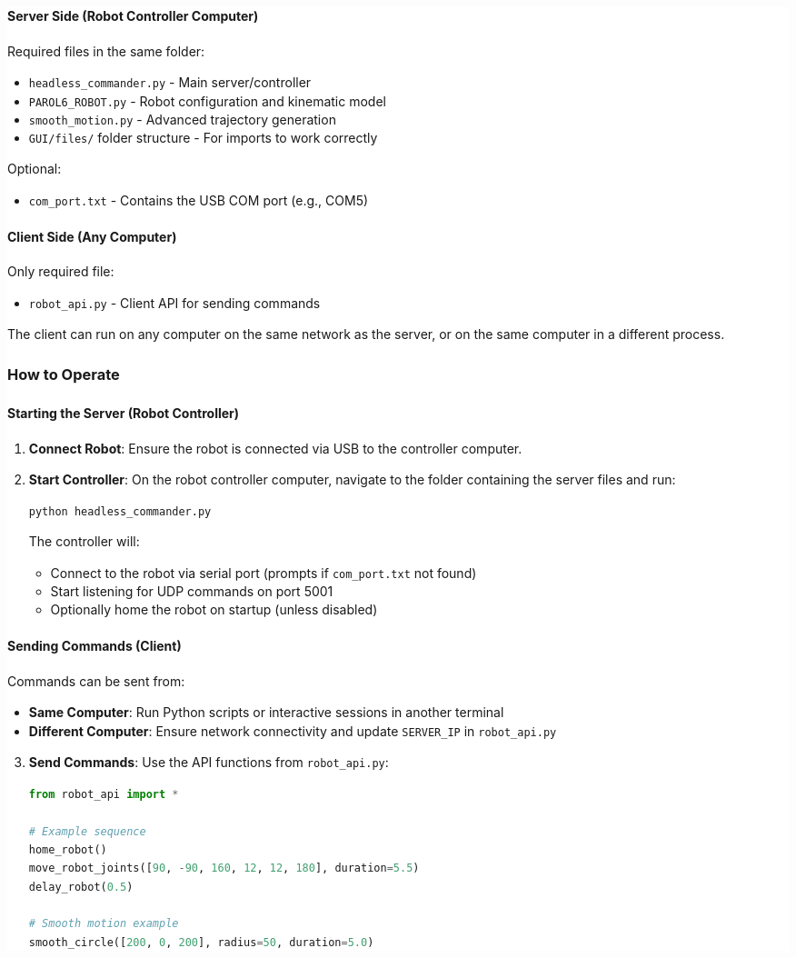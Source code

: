 #### Server Side (Robot Controller Computer)
Required files in the same folder:
* `headless_commander.py` - Main server/controller
* `PAROL6_ROBOT.py` - Robot configuration and kinematic model  
* `smooth_motion.py` - Advanced trajectory generation
* `GUI/files/` folder structure - For imports to work correctly

Optional:
* `com_port.txt` - Contains the USB COM port (e.g., COM5)

#### Client Side (Any Computer)
Only required file:
* `robot_api.py` - Client API for sending commands

The client can run on any computer on the same network as the server, or on the same computer in a different process.

### How to Operate

#### Starting the Server (Robot Controller)

1. **Connect Robot**: Ensure the robot is connected via USB to the controller computer.

2. **Start Controller**: On the robot controller computer, navigate to the folder containing the server files and run:
    ```bash
    python headless_commander.py
    ```
    The controller will:
    - Connect to the robot via serial port (prompts if `com_port.txt` not found)
    - Start listening for UDP commands on port 5001
    - Optionally home the robot on startup (unless disabled)

#### Sending Commands (Client)

Commands can be sent from:
- **Same Computer**: Run Python scripts or interactive sessions in another terminal
- **Different Computer**: Ensure network connectivity and update `SERVER_IP` in `robot_api.py`

3. **Send Commands**: Use the API functions from `robot_api.py`:
    ```python
    from robot_api import *
    
    # Example sequence
    home_robot()
    move_robot_joints([90, -90, 160, 12, 12, 180], duration=5.5)
    delay_robot(0.5)
    
    # Smooth motion example
    smooth_circle([200, 0, 200], radius=50, duration=5.0)
    